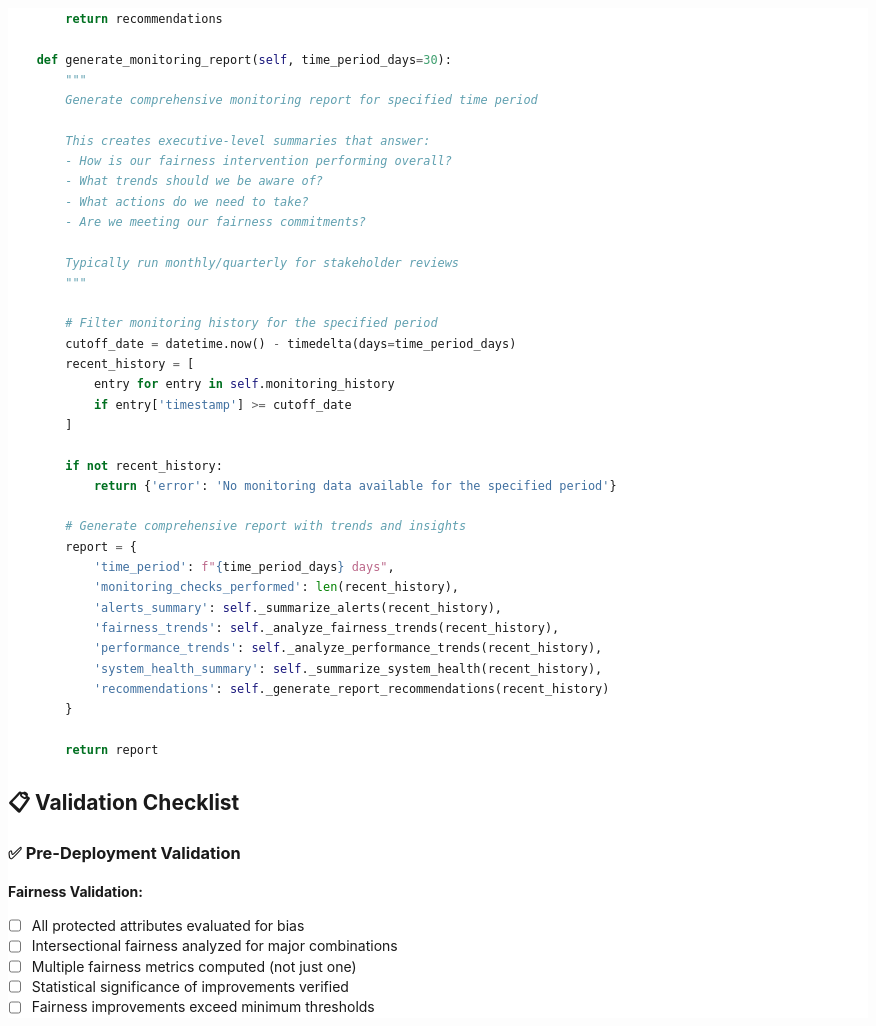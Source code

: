 ```python
        return recommendations
    
    def generate_monitoring_report(self, time_period_days=30):
        """
        Generate comprehensive monitoring report for specified time period
        
        This creates executive-level summaries that answer:
        - How is our fairness intervention performing overall?
        - What trends should we be aware of?
        - What actions do we need to take?
        - Are we meeting our fairness commitments?
        
        Typically run monthly/quarterly for stakeholder reviews
        """
        
        # Filter monitoring history for the specified period
        cutoff_date = datetime.now() - timedelta(days=time_period_days)
        recent_history = [
            entry for entry in self.monitoring_history 
            if entry['timestamp'] >= cutoff_date
        ]
        
        if not recent_history:
            return {'error': 'No monitoring data available for the specified period'}
        
        # Generate comprehensive report with trends and insights
        report = {
            'time_period': f"{time_period_days} days",
            'monitoring_checks_performed': len(recent_history),
            'alerts_summary': self._summarize_alerts(recent_history),
            'fairness_trends': self._analyze_fairness_trends(recent_history),
            'performance_trends': self._analyze_performance_trends(recent_history),
            'system_health_summary': self._summarize_system_health(recent_history),
            'recommendations': self._generate_report_recommendations(recent_history)
        }
        
        return report
```

## 📋 Validation Checklist

### ✅ Pre-Deployment Validation

**Fairness Validation:**
- [ ] All protected attributes evaluated for bias
- [ ] Intersectional fairness analyzed for major combinations  
- [ ] Multiple fairness metrics computed (not just one)
- [ ] Statistical significance of improvements verified
- [ ] Fairness improvements exceed minimum thresholds
